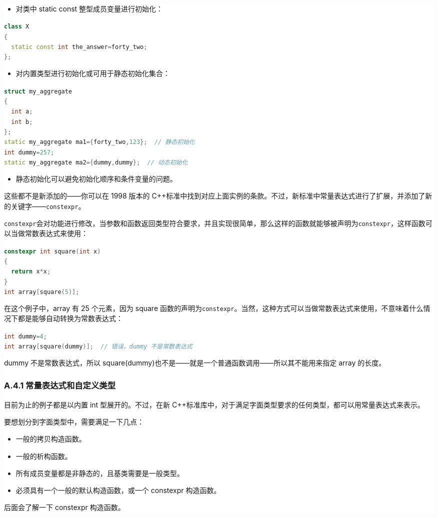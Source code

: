 *   对类中 static const 整型成员变量进行初始化：

```cpp
class X
{
  static const int the_answer=forty_two;
}; 
```

*   对内置类型进行初始化或可用于静态初始化集合：

```cpp
struct my_aggregate
{
  int a;
  int b;
};
static my_aggregate ma1={forty_two,123};  // 静态初始化
int dummy=257;
static my_aggregate ma2={dummy,dummy};  // 动态初始化 
```

*   静态初始化可以避免初始化顺序和条件变量的问题。

这些都不是新添加的——你可以在 1998 版本的 C++标准中找到对应上面实例的条款。不过，新标准中常量表达式进行了扩展，并添加了新的关键字——`constexpr`。

`constexpr`会对功能进行修改，当参数和函数返回类型符合要求，并且实现很简单，那么这样的函数就能够被声明为`constexpr`，这样函数可以当做常数表达式来使用：

```cpp
constexpr int square(int x)
{
  return x*x;
}
int array[square(5)]; 
```

在这个例子中，array 有 25 个元素，因为 square 函数的声明为`constexpr`。当然，这种方式可以当做常数表达式来使用，不意味着什么情况下都是能够自动转换为常数表达式：

```cpp
int dummy=4;
int array[square(dummy)];  // 错误，dummy 不是常数表达式 
```

dummy 不是常数表达式，所以 square(dummy)也不是——就是一个普通函数调用——所以其不能用来指定 array 的长度。

### A.4.1 常量表达式和自定义类型

目前为止的例子都是以内置 int 型展开的。不过，在新 C++标准库中，对于满足字面类型要求的任何类型，都可以用常量表达式来表示。

要想划分到字面类型中，需要满足一下几点：

*   一般的拷贝构造函数。

*   一般的析构函数。

*   所有成员变量都是非静态的，且基类需要是一般类型。

*   必须具有一个一般的默认构造函数，或一个 constexpr 构造函数。

后面会了解一下 constexpr 构造函数。
